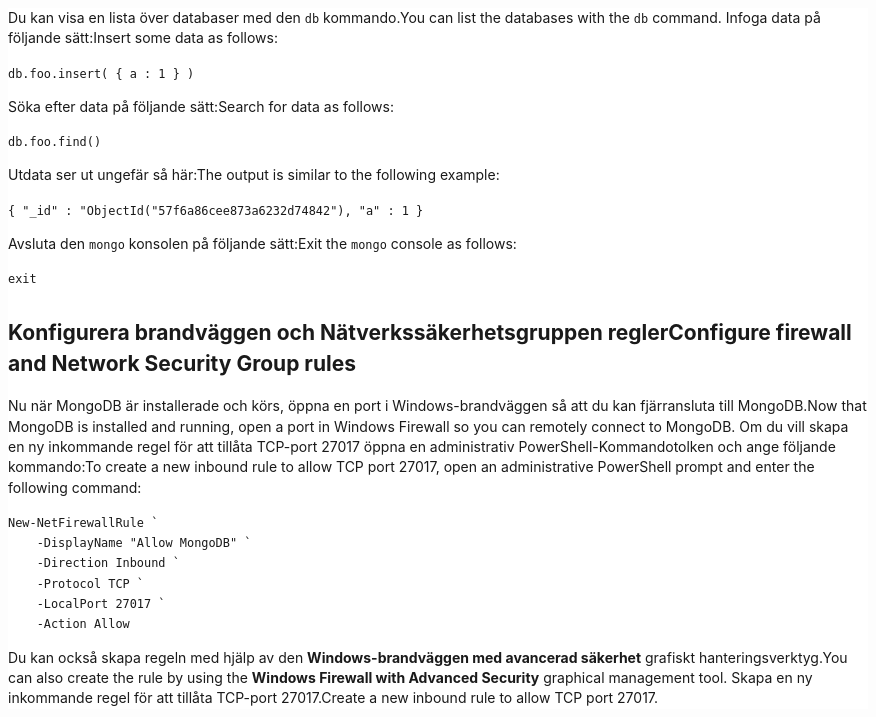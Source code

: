 <span data-ttu-id="8caa0-169">Du kan visa en lista över databaser med den `db` kommando.</span><span class="sxs-lookup"><span data-stu-id="8caa0-169">You can list the databases with the `db` command.</span></span> <span data-ttu-id="8caa0-170">Infoga data på följande sätt:</span><span class="sxs-lookup"><span data-stu-id="8caa0-170">Insert some data as follows:</span></span>

```
db.foo.insert( { a : 1 } )
```

<span data-ttu-id="8caa0-171">Söka efter data på följande sätt:</span><span class="sxs-lookup"><span data-stu-id="8caa0-171">Search for data as follows:</span></span>

```
db.foo.find()
```

<span data-ttu-id="8caa0-172">Utdata ser ut ungefär så här:</span><span class="sxs-lookup"><span data-stu-id="8caa0-172">The output is similar to the following example:</span></span>

```
{ "_id" : "ObjectId("57f6a86cee873a6232d74842"), "a" : 1 }
```

<span data-ttu-id="8caa0-173">Avsluta den `mongo` konsolen på följande sätt:</span><span class="sxs-lookup"><span data-stu-id="8caa0-173">Exit the `mongo` console as follows:</span></span>

```
exit
```

## <a name="configure-firewall-and-network-security-group-rules"></a><span data-ttu-id="8caa0-174">Konfigurera brandväggen och Nätverkssäkerhetsgruppen regler</span><span class="sxs-lookup"><span data-stu-id="8caa0-174">Configure firewall and Network Security Group rules</span></span>
<span data-ttu-id="8caa0-175">Nu när MongoDB är installerade och körs, öppna en port i Windows-brandväggen så att du kan fjärransluta till MongoDB.</span><span class="sxs-lookup"><span data-stu-id="8caa0-175">Now that MongoDB is installed and running, open a port in Windows Firewall so you can remotely connect to MongoDB.</span></span> <span data-ttu-id="8caa0-176">Om du vill skapa en ny inkommande regel för att tillåta TCP-port 27017 öppna en administrativ PowerShell-Kommandotolken och ange följande kommando:</span><span class="sxs-lookup"><span data-stu-id="8caa0-176">To create a new inbound rule to allow TCP port 27017, open an administrative PowerShell prompt and enter the following command:</span></span>

```powerahell
New-NetFirewallRule `
    -DisplayName "Allow MongoDB" `
    -Direction Inbound `
    -Protocol TCP `
    -LocalPort 27017 `
    -Action Allow
```

<span data-ttu-id="8caa0-177">Du kan också skapa regeln med hjälp av den **Windows-brandväggen med avancerad säkerhet** grafiskt hanteringsverktyg.</span><span class="sxs-lookup"><span data-stu-id="8caa0-177">You can also create the rule by using the **Windows Firewall with Advanced Security** graphical management tool.</span></span> <span data-ttu-id="8caa0-178">Skapa en ny inkommande regel för att tillåta TCP-port 27017.</span><span class="sxs-lookup"><span data-stu-id="8caa0-178">Create a new inbound rule to allow TCP port 27017.</span></span>
